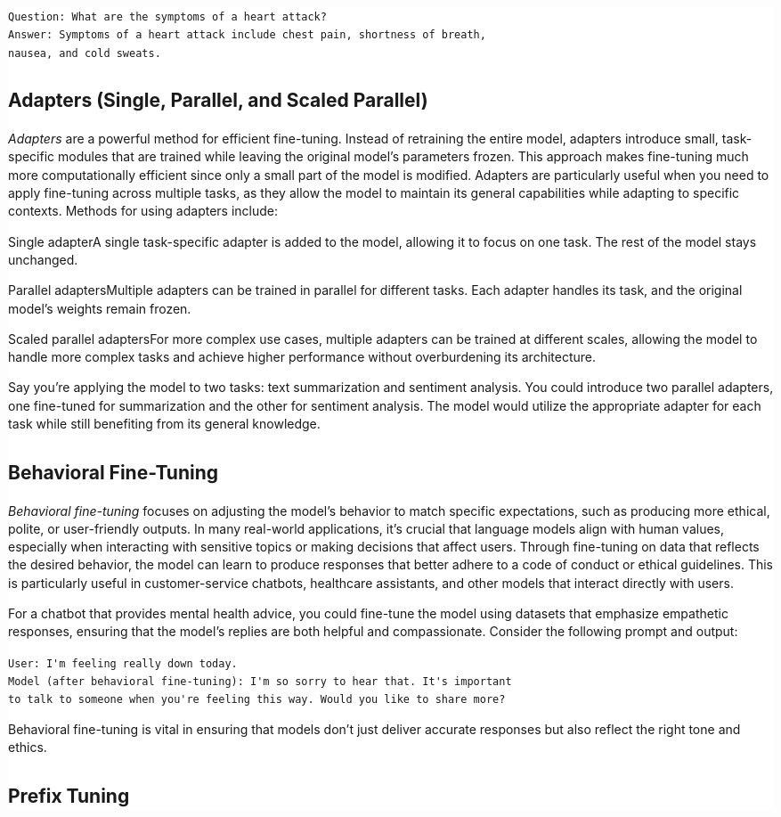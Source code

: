 ```
Question: What are the symptoms of a heart attack?
Answer: Symptoms of a heart attack include chest pain, shortness of breath, 
nausea, and cold sweats.
```

## Adapters (Single, Parallel, and Scaled Parallel)

*Adapters* are a powerful method for efficient fine-tuning. Instead of retraining the entire model, adapters introduce small, task-specific modules that are trained while leaving the original model’s parameters frozen. This approach makes fine-tuning much more computationally efficient since only a small part of the model is modified. Adapters are particularly useful when you need to apply fine-tuning across multiple tasks, as they allow the model to maintain its general capabilities while adapting to specific contexts. Methods for using adapters include:

Single adapterA single task-specific adapter is added to the model, allowing it to focus on one task. The rest of the model stays unchanged.

Parallel adaptersMultiple adapters can be trained in parallel for different tasks. Each adapter handles its task, and the original model’s weights remain frozen.

Scaled parallel adaptersFor more complex use cases, multiple adapters can be trained at different scales, allowing the model to handle more complex tasks and achieve higher performance without overburdening its architecture.

Say you’re applying the model to two tasks: text summarization and sentiment analysis. You could introduce two parallel adapters, one fine-tuned for summarization and the other for sentiment analysis. The model would utilize the appropriate adapter for each task while still benefiting from its general knowledge.

## Behavioral Fine-Tuning

*Behavioral fine-tuning* focuses on adjusting the model’s behavior to match specific expectations, such as producing more ethical, polite, or user-friendly outputs. In many real-world applications, it’s crucial that language models align with human values, especially when interacting with sensitive topics or making decisions that affect users. Through fine-tuning on data that reflects the desired behavior, the model can learn to produce responses that better adhere to a code of conduct or ethical guidelines. This is particularly useful in customer-service chatbots, healthcare assistants, and other models that interact directly with users.

For a chatbot that provides mental health advice, you could fine-tune the model using datasets that emphasize empathetic responses, ensuring that the model’s replies are both helpful and compassionate. Consider the following prompt and output:

```
User: I'm feeling really down today.
Model (after behavioral fine-tuning): I'm so sorry to hear that. It's important 
to talk to someone when you're feeling this way. Would you like to share more?
```

Behavioral fine-tuning is vital in ensuring that models don’t just deliver accurate responses but also reflect the right tone and ethics.

## Prefix Tuning
